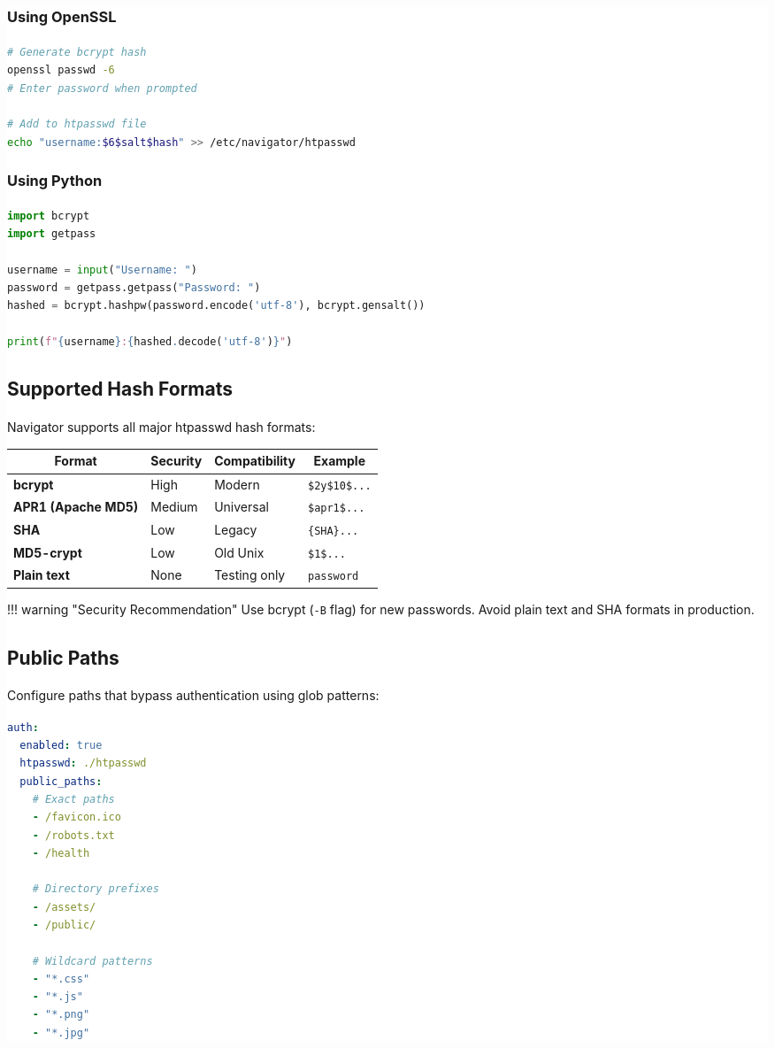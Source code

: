 ### Using OpenSSL

```bash
# Generate bcrypt hash
openssl passwd -6
# Enter password when prompted

# Add to htpasswd file
echo "username:$6$salt$hash" >> /etc/navigator/htpasswd
```

### Using Python

```python
import bcrypt
import getpass

username = input("Username: ")
password = getpass.getpass("Password: ")
hashed = bcrypt.hashpw(password.encode('utf-8'), bcrypt.gensalt())

print(f"{username}:{hashed.decode('utf-8')}")
```

## Supported Hash Formats

Navigator supports all major htpasswd hash formats:

| Format | Security | Compatibility | Example |
|--------|----------|---------------|---------|
| **bcrypt** | High | Modern | `$2y$10$...` |
| **APR1 (Apache MD5)** | Medium | Universal | `$apr1$...` |
| **SHA** | Low | Legacy | `{SHA}...` |
| **MD5-crypt** | Low | Old Unix | `$1$...` |
| **Plain text** | None | Testing only | `password` |

!!! warning "Security Recommendation"
    Use bcrypt (`-B` flag) for new passwords. Avoid plain text and SHA formats in production.

## Public Paths

Configure paths that bypass authentication using glob patterns:

```yaml
auth:
  enabled: true
  htpasswd: ./htpasswd
  public_paths:
    # Exact paths
    - /favicon.ico
    - /robots.txt
    - /health
    
    # Directory prefixes  
    - /assets/
    - /public/
    
    # Wildcard patterns
    - "*.css"
    - "*.js"
    - "*.png"
    - "*.jpg"
```